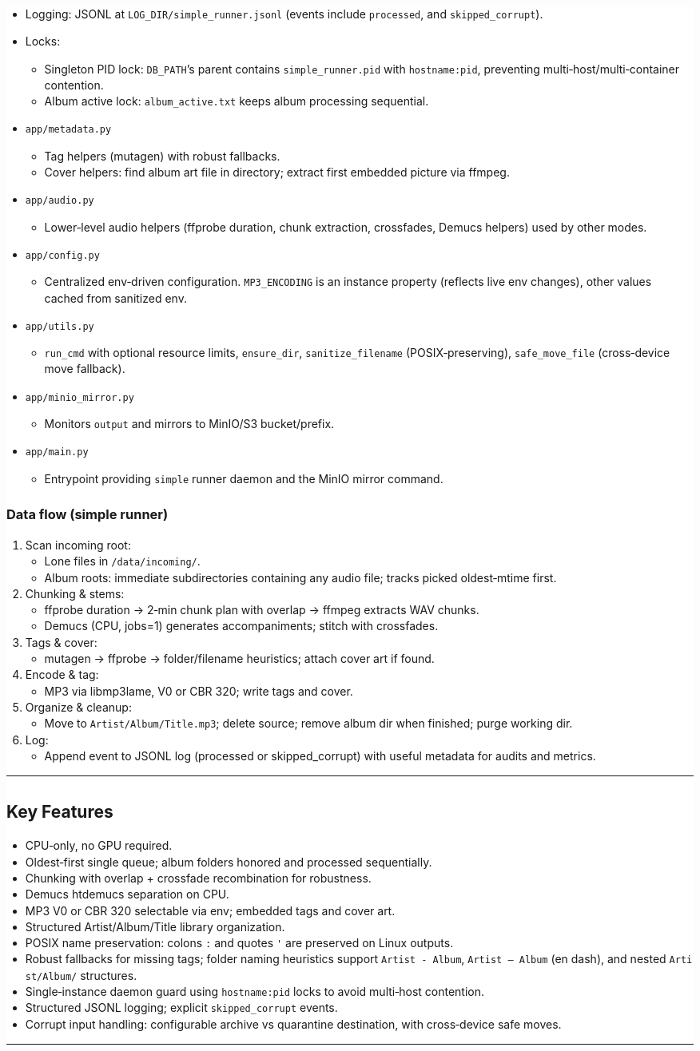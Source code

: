   - Logging: JSONL at `LOG_DIR/simple_runner.jsonl` (events include `processed`, and `skipped_corrupt`).
  - Locks:
    - Singleton PID lock: `DB_PATH`’s parent contains `simple_runner.pid` with `hostname:pid`, preventing multi‑host/multi‑container contention.
    - Album active lock: `album_active.txt` keeps album processing sequential.

- `app/metadata.py`
  - Tag helpers (mutagen) with robust fallbacks.
  - Cover helpers: find album art file in directory; extract first embedded picture via ffmpeg.

- `app/audio.py`
  - Lower‑level audio helpers (ffprobe duration, chunk extraction, crossfades, Demucs helpers) used by other modes.

- `app/config.py`
  - Centralized env‑driven configuration. `MP3_ENCODING` is an instance property (reflects live env changes), other values cached from sanitized env.

- `app/utils.py`
  - `run_cmd` with optional resource limits, `ensure_dir`, `sanitize_filename` (POSIX‑preserving), `safe_move_file` (cross‑device move fallback).

- `app/minio_mirror.py`
  - Monitors `output` and mirrors to MinIO/S3 bucket/prefix.

- `app/main.py`
  - Entrypoint providing `simple` runner daemon and the MinIO mirror command.

### Data flow (simple runner)
1) Scan incoming root:
   - Lone files in `/data/incoming/`.
   - Album roots: immediate subdirectories containing any audio file; tracks picked oldest‑mtime first.
2) Chunking & stems:
   - ffprobe duration → 2‑min chunk plan with overlap → ffmpeg extracts WAV chunks.
   - Demucs (CPU, jobs=1) generates accompaniments; stitch with crossfades.
3) Tags & cover:
   - mutagen → ffprobe → folder/filename heuristics; attach cover art if found.
4) Encode & tag:
   - MP3 via libmp3lame, V0 or CBR 320; write tags and cover.
5) Organize & cleanup:
   - Move to `Artist/Album/Title.mp3`; delete source; remove album dir when finished; purge working dir.
6) Log:
   - Append event to JSONL log (processed or skipped_corrupt) with useful metadata for audits and metrics.

---

## Key Features
- CPU‑only, no GPU required.
- Oldest‑first single queue; album folders honored and processed sequentially.
- Chunking with overlap + crossfade recombination for robustness.
- Demucs htdemucs separation on CPU.
- MP3 V0 or CBR 320 selectable via env; embedded tags and cover art.
- Structured Artist/Album/Title library organization.
- POSIX name preservation: colons `:` and quotes `'` are preserved on Linux outputs.
- Robust fallbacks for missing tags; folder naming heuristics support `Artist - Album`, `Artist – Album` (en dash), and nested `Artist/Album/` structures.
- Single‑instance daemon guard using `hostname:pid` locks to avoid multi‑host contention.
- Structured JSONL logging; explicit `skipped_corrupt` events.
- Corrupt input handling: configurable archive vs quarantine destination, with cross‑device safe moves.

---